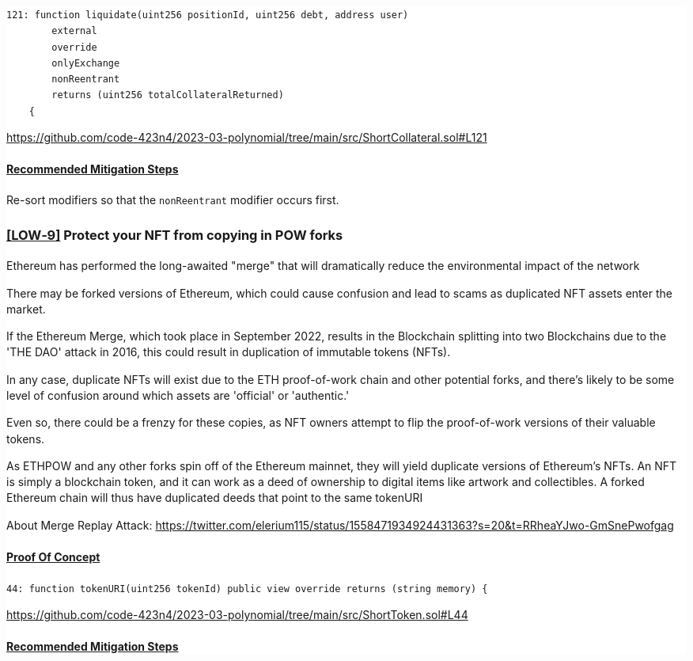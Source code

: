 ```solidity
121: function liquidate(uint256 positionId, uint256 debt, address user)
        external
        override
        onlyExchange
        nonReentrant
        returns (uint256 totalCollateralReturned)
    {
```

https://github.com/code-423n4/2023-03-polynomial/tree/main/src/ShortCollateral.sol#L121



#### <ins>Recommended Mitigation Steps</ins>

Re-sort modifiers so that the `nonReentrant` modifier occurs first.



### <a href="#Summary">[LOW&#x2011;9]</a><a name="LOW&#x2011;9"> Protect your NFT from copying in POW forks
Ethereum has performed the long-awaited "merge" that will dramatically reduce the environmental impact of the network

There may be forked versions of Ethereum, which could cause confusion and lead to scams as duplicated NFT assets enter the market.

If the Ethereum Merge, which took place in September 2022, results in the Blockchain splitting into two Blockchains due to the 'THE DAO' attack in 2016, this could result in duplication of immutable tokens (NFTs).

In any case, duplicate NFTs will exist due to the ETH proof-of-work chain and other potential forks, and there’s likely to be some level of confusion around which assets are 'official' or 'authentic.'

Even so, there could be a frenzy for these copies, as NFT owners attempt to flip the proof-of-work versions of their valuable tokens.

As ETHPOW and any other forks spin off of the Ethereum mainnet, they will yield duplicate versions of Ethereum’s NFTs. An NFT is simply a blockchain token, and it can work as a deed of ownership to digital items like artwork and collectibles. A forked Ethereum chain will thus have duplicated deeds that point to the same tokenURI

About Merge Replay Attack: https://twitter.com/elerium115/status/1558471934924431363?s=20&t=RRheaYJwo-GmSnePwofgag

#### <ins>Proof Of Concept</ins>


```solidity
44: function tokenURI(uint256 tokenId) public view override returns (string memory) {

```

https://github.com/code-423n4/2023-03-polynomial/tree/main/src/ShortToken.sol#L44



#### <ins>Recommended Mitigation Steps</ins>
